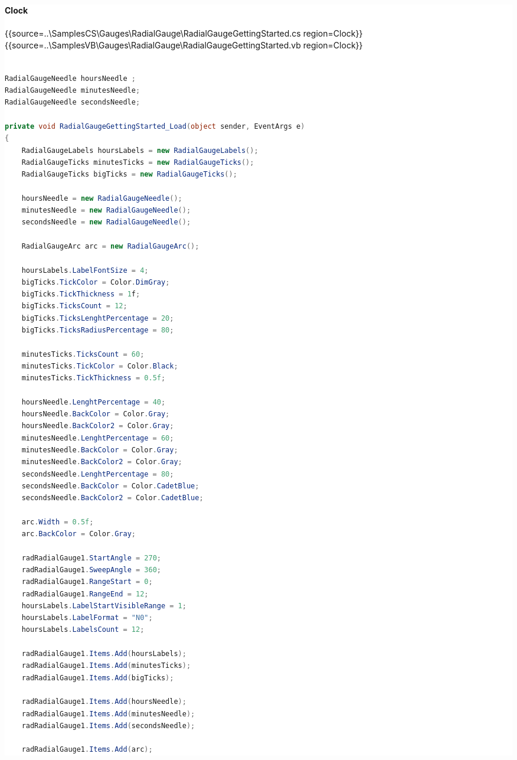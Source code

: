 #### Clock

{{source=..\SamplesCS\Gauges\RadialGauge\RadialGaugeGettingStarted.cs region=Clock}} 
{{source=..\SamplesVB\Gauges\RadialGauge\RadialGaugeGettingStarted.vb region=Clock}} 

````C#
        
RadialGaugeNeedle hoursNeedle ;
RadialGaugeNeedle minutesNeedle;
RadialGaugeNeedle secondsNeedle;
        
private void RadialGaugeGettingStarted_Load(object sender, EventArgs e)
{
    RadialGaugeLabels hoursLabels = new RadialGaugeLabels();
    RadialGaugeTicks minutesTicks = new RadialGaugeTicks();
    RadialGaugeTicks bigTicks = new RadialGaugeTicks();
    
    hoursNeedle = new RadialGaugeNeedle();
    minutesNeedle = new RadialGaugeNeedle();
    secondsNeedle = new RadialGaugeNeedle();
    
    RadialGaugeArc arc = new RadialGaugeArc();
    
    hoursLabels.LabelFontSize = 4;
    bigTicks.TickColor = Color.DimGray;
    bigTicks.TickThickness = 1f;
    bigTicks.TicksCount = 12;
    bigTicks.TicksLenghtPercentage = 20;
    bigTicks.TicksRadiusPercentage = 80;
    
    minutesTicks.TicksCount = 60;
    minutesTicks.TickColor = Color.Black;
    minutesTicks.TickThickness = 0.5f;
    
    hoursNeedle.LenghtPercentage = 40;
    hoursNeedle.BackColor = Color.Gray;
    hoursNeedle.BackColor2 = Color.Gray;
    minutesNeedle.LenghtPercentage = 60;
    minutesNeedle.BackColor = Color.Gray;
    minutesNeedle.BackColor2 = Color.Gray;
    secondsNeedle.LenghtPercentage = 80;
    secondsNeedle.BackColor = Color.CadetBlue;
    secondsNeedle.BackColor2 = Color.CadetBlue;
    
    arc.Width = 0.5f;
    arc.BackColor = Color.Gray;
    
    radRadialGauge1.StartAngle = 270;
    radRadialGauge1.SweepAngle = 360;
    radRadialGauge1.RangeStart = 0;
    radRadialGauge1.RangeEnd = 12;
    hoursLabels.LabelStartVisibleRange = 1;
    hoursLabels.LabelFormat = "N0";
    hoursLabels.LabelsCount = 12;
    
    radRadialGauge1.Items.Add(hoursLabels);
    radRadialGauge1.Items.Add(minutesTicks);
    radRadialGauge1.Items.Add(bigTicks);
    
    radRadialGauge1.Items.Add(hoursNeedle);  
    radRadialGauge1.Items.Add(minutesNeedle);
    radRadialGauge1.Items.Add(secondsNeedle);
    
    radRadialGauge1.Items.Add(arc);
````